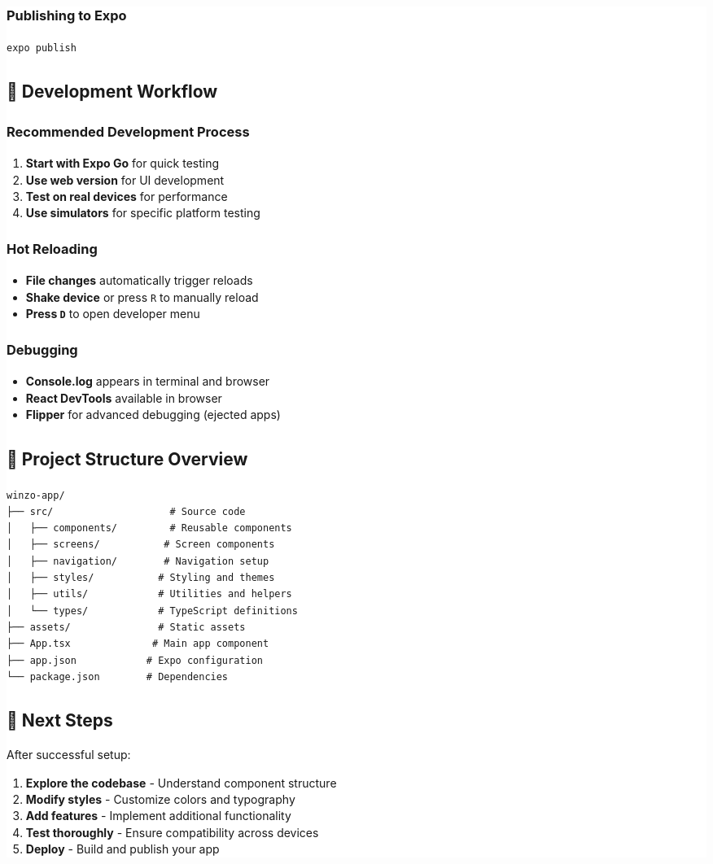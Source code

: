 ### Publishing to Expo
```bash
expo publish
```

## 🔄 Development Workflow

### Recommended Development Process
1. **Start with Expo Go** for quick testing
2. **Use web version** for UI development
3. **Test on real devices** for performance
4. **Use simulators** for specific platform testing

### Hot Reloading
- **File changes** automatically trigger reloads
- **Shake device** or press `R` to manually reload
- **Press `D`** to open developer menu

### Debugging
- **Console.log** appears in terminal and browser
- **React DevTools** available in browser
- **Flipper** for advanced debugging (ejected apps)

## 📂 Project Structure Overview

```
winzo-app/
├── src/                    # Source code
│   ├── components/         # Reusable components
│   ├── screens/           # Screen components  
│   ├── navigation/        # Navigation setup
│   ├── styles/           # Styling and themes
│   ├── utils/            # Utilities and helpers
│   └── types/            # TypeScript definitions
├── assets/               # Static assets
├── App.tsx              # Main app component
├── app.json            # Expo configuration
└── package.json        # Dependencies
```

## 🎯 Next Steps

After successful setup:

1. **Explore the codebase** - Understand component structure
2. **Modify styles** - Customize colors and typography
3. **Add features** - Implement additional functionality
4. **Test thoroughly** - Ensure compatibility across devices
5. **Deploy** - Build and publish your app
